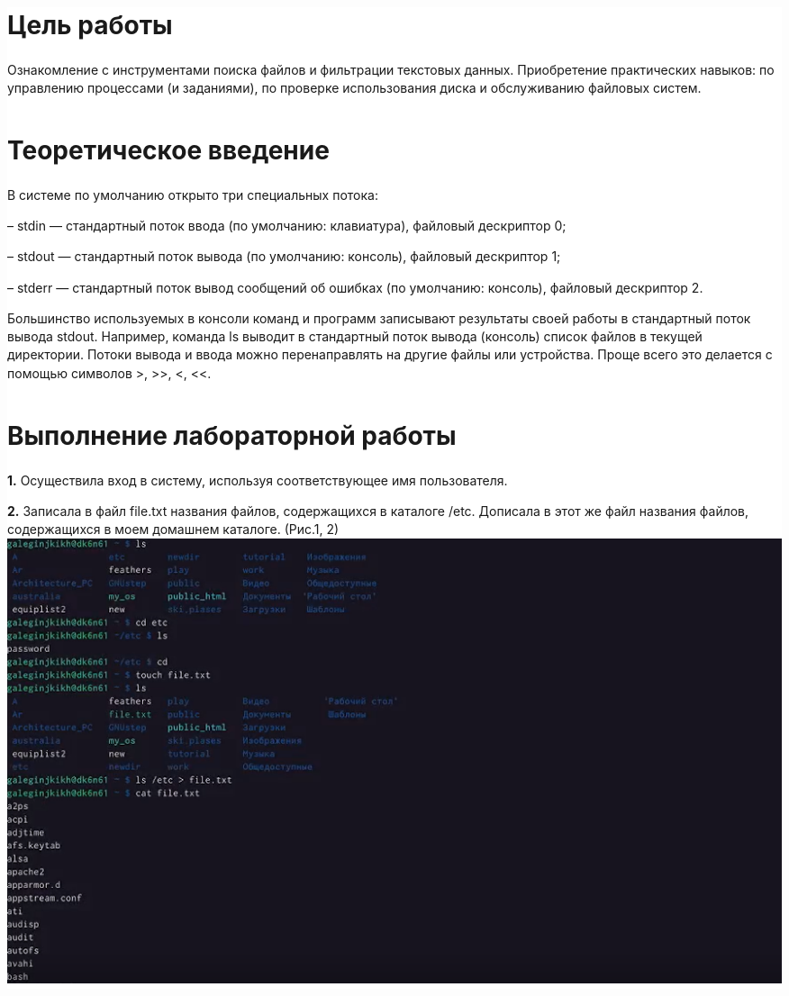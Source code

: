 

# Цель работы

Ознакомление с инструментами поиска файлов и фильтрации текстовых данных. Приобретение практических навыков: по управлению процессами (и заданиями), по проверке использования диска и обслуживанию файловых систем.
   
# Теоретическое введение

В системе по умолчанию открыто три специальных потока:

– stdin — стандартный поток ввода (по умолчанию: клавиатура), файловый дескриптор
0;

– stdout — стандартный поток вывода (по умолчанию: консоль), файловый дескриптор
1;

– stderr — стандартный поток вывод сообщений об ошибках (по умолчанию: консоль),
файловый дескриптор 2.

Большинство используемых в консоли команд и программ записывают результаты
своей работы в стандартный поток вывода stdout. Например, команда ls выводит в стандартный поток вывода (консоль) список файлов в текущей директории. Потоки вывода
и ввода можно перенаправлять на другие файлы или устройства. Проще всего это делается
с помощью символов >, >>, <, <<.

# Выполнение лабораторной работы

**1.** Осуществила вход в систему, используя соответствующее имя пользователя.

**2.** Записала в файл file.txt названия файлов, содержащихся в каталоге /etc. Дописала в этот же файл названия файлов, содержащихся в моем домашнем каталоге. (Рис.1, 2)
![Рис.1](Скрин6/1.png)

